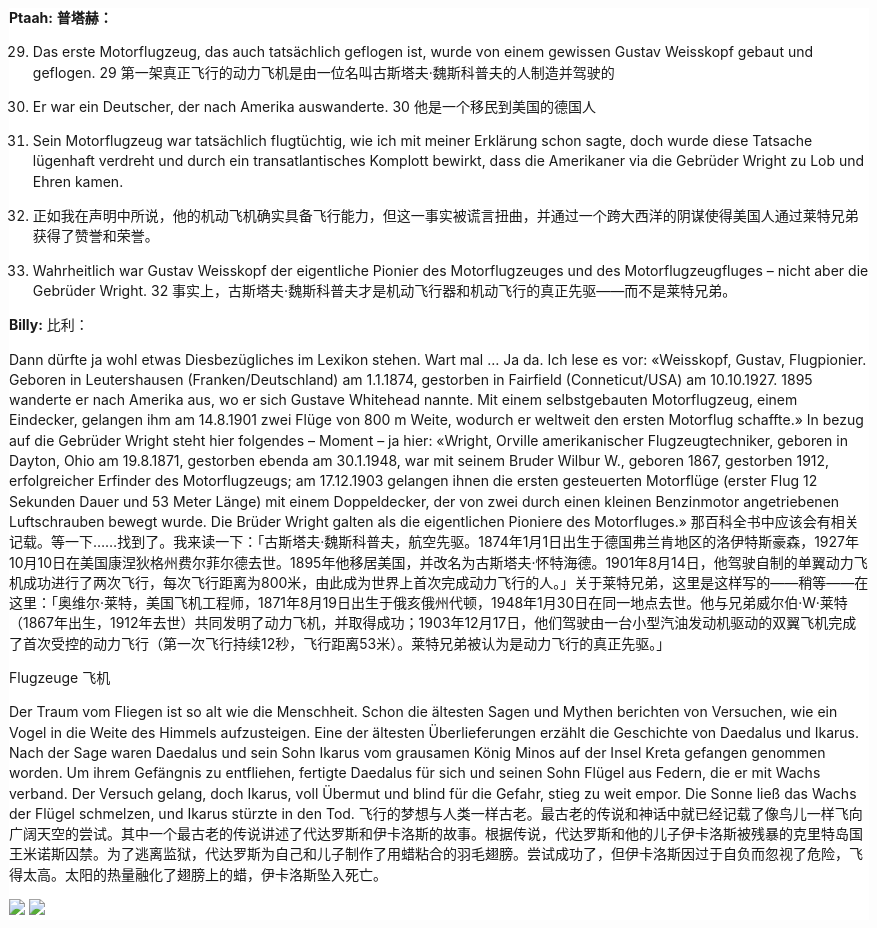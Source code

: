 **Ptaah:**
**普塔赫：**

29. Das erste Motorflugzeug, das auch tatsächlich geflogen ist, wurde von einem gewissen Gustav Weisskopf gebaut und geflogen.
29 第一架真正飞行的动力飞机是由一位名叫古斯塔夫·魏斯科普夫的人制造并驾驶的

30. Er war ein Deutscher, der nach Amerika auswanderte.
30 他是一个移民到美国的德国人

31. Sein Motorflugzeug war tatsächlich flugtüchtig, wie ich mit meiner Erklärung schon sagte, doch wurde diese Tatsache lügenhaft verdreht und durch ein transatlantisches Komplott bewirkt, dass die Amerikaner via die Gebrüder Wright zu Lob und Ehren kamen.
31. 正如我在声明中所说，他的机动飞机确实具备飞行能力，但这一事实被谎言扭曲，并通过一个跨大西洋的阴谋使得美国人通过莱特兄弟获得了赞誉和荣誉。

32. Wahrheitlich war Gustav Weisskopf der eigentliche Pionier des Motorflugzeuges und des Motorflugzeugfluges – nicht aber die Gebrüder Wright.
32 事实上，古斯塔夫·魏斯科普夫才是机动飞行器和机动飞行的真正先驱——而不是莱特兄弟。

**Billy:**
比利：

Dann dürfte ja wohl etwas Diesbezügliches im Lexikon stehen. Wart mal … Ja da. Ich lese es vor: «Weisskopf, Gustav, Flugpionier. Geboren in Leutershausen (Franken/Deutschland) am 1.1.1874, gestorben in Fairfield (Conneticut/USA) am 10.10.1927. 1895 wanderte er nach Amerika aus, wo er sich Gustave Whitehead nannte. Mit einem selbstgebauten Motorflugzeug, einem Eindecker, gelangen ihm am 14.8.1901 zwei Flüge von 800 m Weite, wodurch er weltweit den ersten Motorflug schaffte.» In bezug auf die Gebrüder Wright steht hier folgendes – Moment – ja hier: «Wright, Orville amerikanischer Flugzeugtechniker, geboren in Dayton, Ohio am 19.8.1871, gestorben ebenda am 30.1.1948, war mit seinem Bruder Wilbur W., geboren 1867, gestorben 1912, erfolgreicher Erfinder des Motorflugzeugs; am 17.12.1903 gelangen ihnen die ersten gesteuerten Motorflüge (erster Flug 12 Sekunden Dauer und 53 Meter Länge) mit einem Doppeldecker, der von zwei durch einen kleinen Benzinmotor angetriebenen Luftschrauben bewegt wurde. Die Brüder Wright galten als die eigentlichen Pioniere des Motorfluges.»
那百科全书中应该会有相关记载。等一下……找到了。我来读一下：「古斯塔夫·魏斯科普夫，航空先驱。1874年1月1日出生于德国弗兰肯地区的洛伊特斯豪森，1927年10月10日在美国康涅狄格州费尔菲尔德去世。1895年他移居美国，并改名为古斯塔夫·怀特海德。1901年8月14日，他驾驶自制的单翼动力飞机成功进行了两次飞行，每次飞行距离为800米，由此成为世界上首次完成动力飞行的人。」关于莱特兄弟，这里是这样写的——稍等——在这里：「奥维尔·莱特，美国飞机工程师，1871年8月19日出生于俄亥俄州代顿，1948年1月30日在同一地点去世。他与兄弟威尔伯·W·莱特（1867年出生，1912年去世）共同发明了动力飞机，并取得成功；1903年12月17日，他们驾驶由一台小型汽油发动机驱动的双翼飞机完成了首次受控的动力飞行（第一次飞行持续12秒，飞行距离53米）。莱特兄弟被认为是动力飞行的真正先驱。」

Flugzeuge
飞机

Der Traum vom Fliegen ist so alt wie die Menschheit. Schon die ältesten Sagen und Mythen berichten von Versuchen, wie ein Vogel in die Weite des Himmels aufzusteigen. Eine der ältesten Überlieferungen erzählt die Geschichte von Daedalus und Ikarus. Nach der Sage waren Daedalus und sein Sohn Ikarus vom grausamen König Minos auf der Insel Kreta gefangen genommen worden. Um ihrem Gefängnis zu entfliehen, fertigte Daedalus für sich und seinen Sohn Flügel aus Federn, die er mit Wachs verband. Der Versuch gelang, doch Ikarus, voll Übermut und blind für die Gefahr, stieg zu weit empor. Die Sonne ließ das Wachs der Flügel schmelzen, und Ikarus stürzte in den Tod.
飞行的梦想与人类一样古老。最古老的传说和神话中就已经记载了像鸟儿一样飞向广阔天空的尝试。其中一个最古老的传说讲述了代达罗斯和伊卡洛斯的故事。根据传说，代达罗斯和他的儿子伊卡洛斯被残暴的克里特岛国王米诺斯囚禁。为了逃离监狱，代达罗斯为自己和儿子制作了用蜡粘合的羽毛翅膀。尝试成功了，但伊卡洛斯因过于自负而忽视了危险，飞得太高。太阳的热量融化了翅膀上的蜡，伊卡洛斯坠入死亡。

[![](https://www.futureofmankind.co.uk/w/images/1/18/CR288-Image1.jpg)](https://www.futureofmankind.co.uk/Billy_Meier/<https:/www.futureofmankind.co.uk/w/images/1/18/CR288-Image1.jpg>)
[![](https://www.futureofmankind.co.uk/w/images/1/18/CR288-Image1.jpg)](https://www.futureofmankind.co.uk/Billy_Meier/<https:/www.futureofmankind.co.uk/w/images/1/18/CR288-Image1.jpg>)
